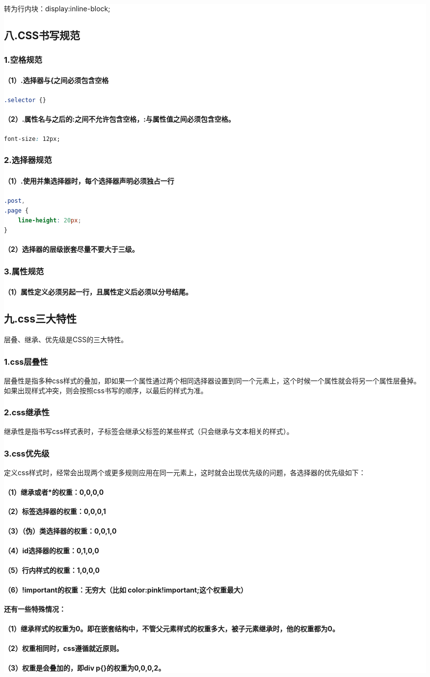 转为行内块：display:inline-block;

## 八.CSS书写规范
### 1.空格规范
#### （1）.选择器与{之间必须包含空格
```css
.selector {}
```
#### （2）.属性名与之后的:之间不允许包含空格，:与属性值之间必须包含空格。
```css
font-size: 12px;
```
### 2.选择器规范
#### （1）.使用并集选择器时，每个选择器声明必须独占一行
```css
.post,
.page {
    line-height: 20px;
}
```
#### （2）选择器的层级嵌套尽量不要大于三级。

### 3.属性规范
#### （1）属性定义必须另起一行，且属性定义后必须以分号结尾。

## 九.css三大特性
层叠、继承、优先级是CSS的三大特性。
### 1.css层叠性
层叠性是指多种css样式的叠加，即如果一个属性通过两个相同选择器设置到同一个元素上，这个时候一个属性就会将另一个属性层叠掉。  
如果出现样式冲突，则会按照css书写的顺序，以最后的样式为准。
### 2.css继承性
继承性是指书写css样式表时，子标签会继承父标签的某些样式（只会继承与文本相关的样式）。
### 3.css优先级
定义css样式时，经常会出现两个或更多规则应用在同一元素上，这时就会出现优先级的问题，各选择器的优先级如下：
#### （1）继承或者*的权重：0,0,0,0
#### （2）标签选择器的权重：0,0,0,1
#### （3）（伪）类选择器的权重：0,0,1,0
#### （4）id选择器的权重：0,1,0,0
#### （5）行内样式的权重：1,0,0,0
#### （6）!important的权重：无穷大（比如  color:pink!important;这个权重最大）
**还有一些特殊情况：**
#### （1）继承样式的权重为0。即在嵌套结构中，不管父元素样式的权重多大，被子元素继承时，他的权重都为0。
#### （2）权重相同时，css遵循就近原则。
#### （3）权重是会叠加的，即div p{}的权重为0,0,0,2。
